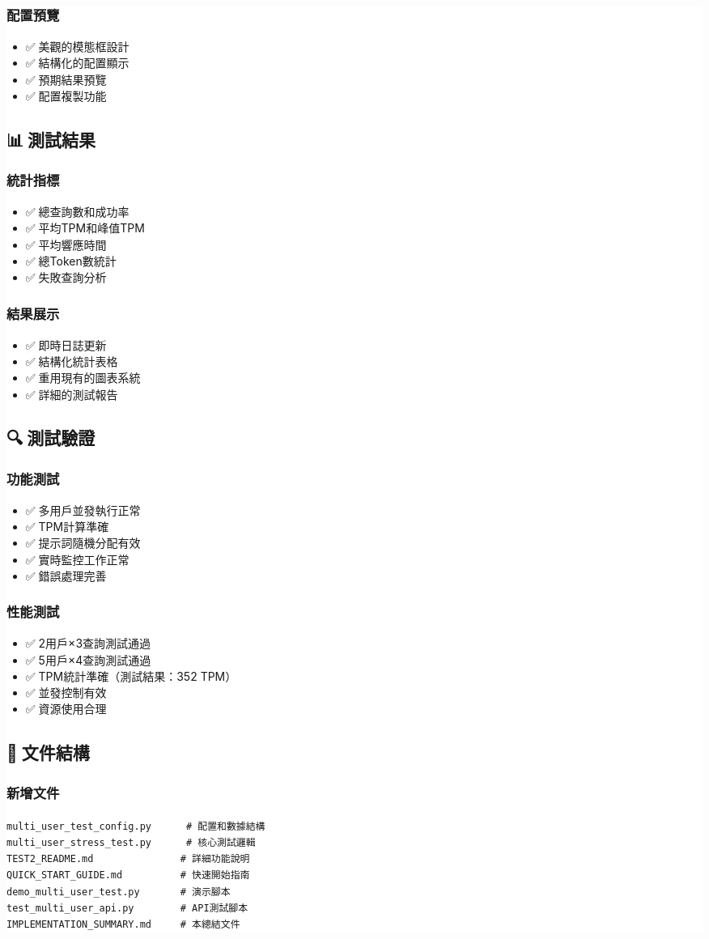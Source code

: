 ### 配置預覽
- ✅ 美觀的模態框設計
- ✅ 結構化的配置顯示
- ✅ 預期結果預覽
- ✅ 配置複製功能

## 📊 測試結果

### 統計指標
- ✅ 總查詢數和成功率
- ✅ 平均TPM和峰值TPM
- ✅ 平均響應時間
- ✅ 總Token數統計
- ✅ 失敗查詢分析

### 結果展示
- ✅ 即時日誌更新
- ✅ 結構化統計表格
- ✅ 重用現有的圖表系統
- ✅ 詳細的測試報告

## 🔍 測試驗證

### 功能測試
- ✅ 多用戶並發執行正常
- ✅ TPM計算準確
- ✅ 提示詞隨機分配有效
- ✅ 實時監控工作正常
- ✅ 錯誤處理完善

### 性能測試
- ✅ 2用戶×3查詢測試通過
- ✅ 5用戶×4查詢測試通過
- ✅ TPM統計準確（測試結果：352 TPM）
- ✅ 並發控制有效
- ✅ 資源使用合理

## 📁 文件結構

### 新增文件
```
multi_user_test_config.py      # 配置和數據結構
multi_user_stress_test.py      # 核心測試邏輯
TEST2_README.md               # 詳細功能說明
QUICK_START_GUIDE.md          # 快速開始指南
demo_multi_user_test.py       # 演示腳本
test_multi_user_api.py        # API測試腳本
IMPLEMENTATION_SUMMARY.md     # 本總結文件
```
